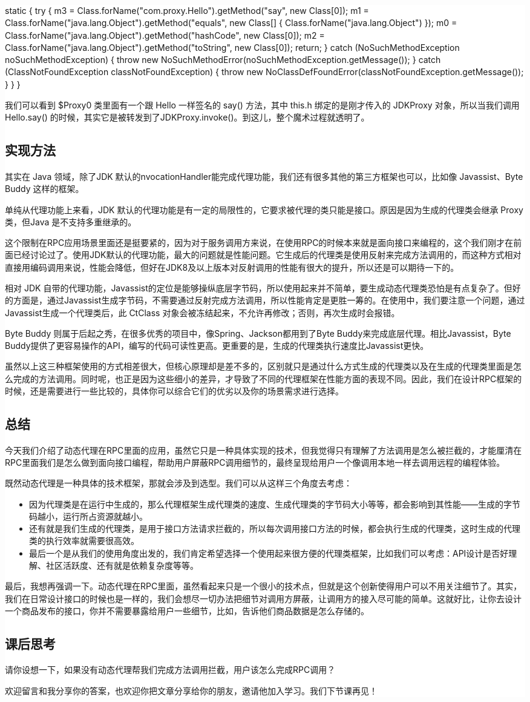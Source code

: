   static {
    try {
      m3 = Class.forName(&quot;com.proxy.Hello&quot;).getMethod(&quot;say&quot;, new Class[0]);
      m1 = Class.forName(&quot;java.lang.Object&quot;).getMethod(&quot;equals&quot;, new Class[] { Class.forName(&quot;java.lang.Object&quot;) });
      m0 = Class.forName(&quot;java.lang.Object&quot;).getMethod(&quot;hashCode&quot;, new Class[0]);
      m2 = Class.forName(&quot;java.lang.Object&quot;).getMethod(&quot;toString&quot;, new Class[0]);
      return;
    } catch (NoSuchMethodException noSuchMethodException) {
      throw new NoSuchMethodError(noSuchMethodException.getMessage());
    } catch (ClassNotFoundException classNotFoundException) {
      throw new NoClassDefFoundError(classNotFoundException.getMessage());
    } 
  }
}

</code></pre><p>我们可以看到 $Proxy0 类里面有一个跟 Hello 一样签名的 say() 方法，其中 this.h 绑定的是刚才传入的 JDKProxy 对象，所以当我们调用 Hello.say() 的时候，其实它是被转发到了JDKProxy.invoke()。到这儿，整个魔术过程就透明了。</p><h2>实现方法</h2><p>其实在 Java 领域，除了JDK 默认的nvocationHandler能完成代理功能，我们还有很多其他的第三方框架也可以，比如像 Javassist、Byte Buddy 这样的框架。</p><p>单纯从代理功能上来看，JDK 默认的代理功能是有一定的局限性的，它要求被代理的类只能是接口。原因是因为生成的代理类会继承 Proxy 类，但Java 是不支持多重继承的。</p><p>这个限制在RPC应用场景里面还是挺要紧的，因为对于服务调用方来说，在使用RPC的时候本来就是面向接口来编程的，这个我们刚才在前面已经讨论过了。使用JDK默认的代理功能，最大的问题就是性能问题。它生成后的代理类是使用反射来完成方法调用的，而这种方式相对直接用编码调用来说，性能会降低，但好在JDK8及以上版本对反射调用的性能有很大的提升，所以还是可以期待一下的。</p><p>相对 JDK 自带的代理功能，Javassist的定位是能够操纵底层字节码，所以使用起来并不简单，要生成动态代理类恐怕是有点复杂了。但好的方面是，通过Javassist生成字节码，不需要通过反射完成方法调用，所以性能肯定是更胜一筹的。在使用中，我们要注意一个问题，通过Javassist生成一个代理类后，此 CtClass 对象会被冻结起来，不允许再修改；否则，再次生成时会报错。</p><p>Byte Buddy 则属于后起之秀，在很多优秀的项目中，像Spring、Jackson都用到了Byte Buddy来完成底层代理。相比Javassist，Byte Buddy提供了更容易操作的API，编写的代码可读性更高。更重要的是，生成的代理类执行速度比Javassist更快。</p><p>虽然以上这三种框架使用的方式相差很大，但核心原理却是差不多的，区别就只是通过什么方式生成的代理类以及在生成的代理类里面是怎么完成的方法调用。同时呢，也正是因为这些细小的差异，才导致了不同的代理框架在性能方面的表现不同。因此，我们在设计RPC框架的时候，还是需要进行一些比较的，具体你可以综合它们的优劣以及你的场景需求进行选择。</p><h2>总结</h2><p>今天我们介绍了动态代理在RPC里面的应用，虽然它只是一种具体实现的技术，但我觉得只有理解了方法调用是怎么被拦截的，才能厘清在RPC里面我们是怎么做到面向接口编程，帮助用户屏蔽RPC调用细节的，最终呈现给用户一个像调用本地一样去调用远程的编程体验。</p><p>既然动态代理是一种具体的技术框架，那就会涉及到选型。我们可以从这样三个角度去考虑：</p><ul>
<li>因为代理类是在运行中生成的，那么代理框架生成代理类的速度、生成代理类的字节码大小等等，都会影响到其性能——生成的字节码越小，运行所占资源就越小。</li>
<li>还有就是我们生成的代理类，是用于接口方法请求拦截的，所以每次调用接口方法的时候，都会执行生成的代理类，这时生成的代理类的执行效率就需要很高效。</li>
<li>最后一个是从我们的使用角度出发的，我们肯定希望选择一个使用起来很方便的代理类框架，比如我们可以考虑：API设计是否好理解、社区活跃度、还有就是依赖复杂度等等。</li>
</ul><p>最后，我想再强调一下。动态代理在RPC里面，虽然看起来只是一个很小的技术点，但就是这个创新使得用户可以不用关注细节了。其实，我们在日常设计接口的时候也是一样的，我们会想尽一切办法把细节对调用方屏蔽，让调用方的接入尽可能的简单。这就好比，让你去设计一个商品发布的接口，你并不需要暴露给用户一些细节，比如，告诉他们商品数据是怎么存储的。</p><h2>课后思考</h2><p>请你设想一下，如果没有动态代理帮我们完成方法调用拦截，用户该怎么完成RPC调用？</p><p>欢迎留言和我分享你的答案，也欢迎你把文章分享给你的朋友，邀请他加入学习。我们下节课再见！</p>
<style>
    ul {
      list-style: none;
      display: block;
      list-style-type: disc;
      margin-block-start: 1em;
      margin-block-end: 1em;
      margin-inline-start: 0px;
      margin-inline-end: 0px;
      padding-inline-start: 40px;
    }
    li {
      display: list-item;
      text-align: -webkit-match-parent;
    }
    ._2sjJGcOH_0 {
      list-style-position: inside;
      width: 100%;
      display: -webkit-box;
      display: -ms-flexbox;
      display: flex;
      -webkit-box-orient: horizontal;
      -webkit-box-direction: normal;
      -ms-flex-direction: row;
      flex-direction: row;
      margin-top: 26px;
      border-bottom: 1px solid rgba(233,233,233,0.6);
    }
    ._2sjJGcOH_0 ._3FLYR4bF_0 {